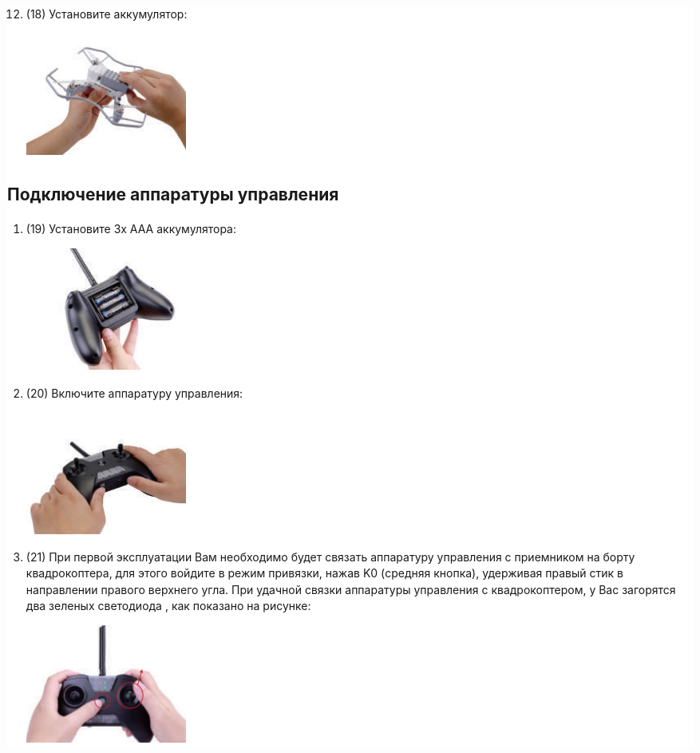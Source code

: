 12. (18) Установите аккумулятор:

    <img src="../assets/assembling_drone3_1/2/13.png" width=200 class="zoom border center"></img>

## Подключение аппаратуры управления

1. (19) Установите 3x AAA аккумулятора:

    <img src="../assets/assembling_drone3_1/3/1.png" width=200 class="zoom border center"></img>

2. (20) Включите аппаратуру управления:

    <img src="../assets/assembling_drone3_1/3/2.png" width=200 class="zoom border center"></img>

3. (21) При первой эксплуатации Вам необходимо будет связать аппаратуру управления с приемником на борту квадрокоптера, для этого войдите в режим привязки, нажав K0 (средняя кнопка), удерживая правый стик в направлении правого верхнего угла. При удачной связки аппаратуры управления с квадрокоптером, у Вас загорятся два зеленых светодиода , как показано на рисунке:

    <img src="../assets/assembling_drone3_1/3/3.png" width=200 class="zoom border center"></img>
